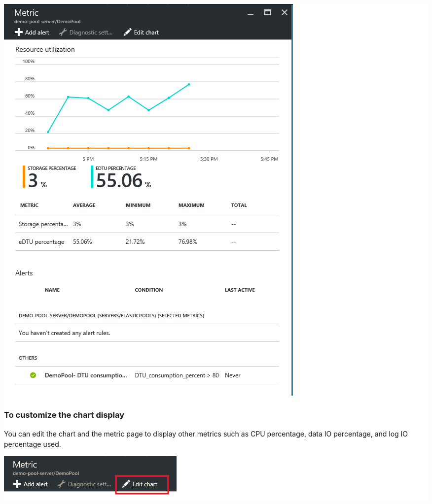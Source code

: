 ![Metric page](./media/sql-database-elastic-pool-manage-portal/metric.png)

### To customize the chart display

You can edit the chart and the metric page to display other metrics such as CPU percentage, data IO percentage, and log IO percentage used.

![Click edit](./media/sql-database-elastic-pool-manage-portal/edit-metric.png)
